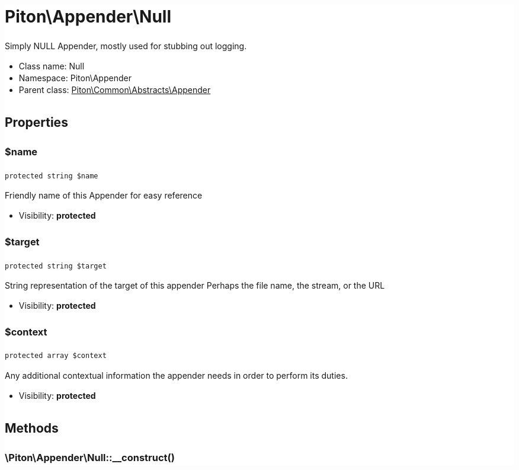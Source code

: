 Piton\Appender\Null
===============

Simply NULL Appender, mostly used for stubbing out logging.




* Class name: Null
* Namespace: Piton\Appender
* Parent class: [Piton\Common\Abstracts\Appender](Piton-Common-Abstracts-Appender.md)





Properties
----------


### $name

```
protected string $name
```

Friendly name of this Appender for easy reference



* Visibility: **protected**


### $target

```
protected string $target
```

String representation of the target of this appender
Perhaps the file name, the stream, or the URL



* Visibility: **protected**


### $context

```
protected array $context
```

Any additional contextual information the appender needs
in order to perform its duties.



* Visibility: **protected**


Methods
-------


### \Piton\Appender\Null::__construct()
